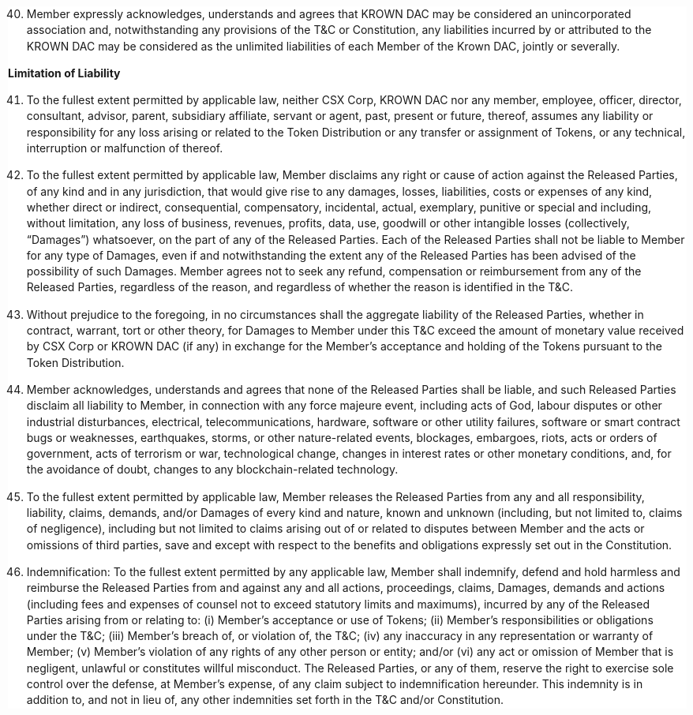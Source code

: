 40. Member expressly acknowledges, understands and agrees that KROWN DAC may be considered an unincorporated association and, notwithstanding any provisions of the T&C or Constitution, any liabilities incurred by or attributed to the KROWN DAC may be considered as the unlimited liabilities of each Member of the Krown DAC, jointly or severally.

**Limitation of Liability**

41. To the fullest extent permitted by applicable law, neither CSX Corp, KROWN DAC nor any member, employee, officer, director, consultant, advisor, parent, subsidiary affiliate, servant or agent, past, present or future, thereof, assumes any liability or responsibility for any loss arising or related to the Token Distribution or any transfer or assignment of Tokens, or any technical, interruption or malfunction of thereof.

42. To the fullest extent permitted by applicable law, Member disclaims any right or cause of action against the Released Parties, of any kind and in any jurisdiction, that would give rise to any damages, losses, liabilities, costs or expenses of any kind, whether direct or indirect, consequential, compensatory, incidental, actual, exemplary, punitive or special and including, without limitation, any loss of business, revenues, profits, data, use, goodwill or other intangible losses (collectively, “Damages”)  whatsoever, on the part of any of the Released Parties. Each of the Released Parties shall not be liable to Member for any type of Damages, even if and notwithstanding the extent any of the Released Parties has been advised of the possibility of such Damages. Member agrees not to seek any refund, compensation or reimbursement from any of the Released Parties, regardless of the reason, and regardless of whether the reason is identified in the T&C.

43. Without prejudice to the foregoing, in no circumstances shall the aggregate liability of the Released Parties, whether in contract, warrant, tort or other theory, for Damages to Member under this T&C exceed the amount of monetary value received by CSX Corp or KROWN DAC (if any) in exchange for the Member’s acceptance and holding of the Tokens pursuant to the Token Distribution.

44. Member acknowledges, understands and agrees that none of the Released Parties shall be liable, and such Released Parties disclaim all liability to Member, in connection with any force majeure event, including acts of God, labour disputes or other industrial disturbances, electrical, telecommunications, hardware, software or other utility failures, software or smart contract bugs or weaknesses, earthquakes, storms, or other nature-related events, blockages, embargoes, riots, acts or orders of government, acts of terrorism or war, technological change, changes in interest rates or other monetary conditions, and, for the avoidance of doubt, changes to any blockchain-related technology.

45. To the fullest extent permitted by applicable law, Member releases the Released Parties from any and all responsibility, liability, claims, demands, and/or Damages of every kind and nature, known and unknown (including, but not limited to, claims of negligence), including but not limited to claims arising out of or related to disputes between Member and the acts or omissions of third parties, save and except with respect to the benefits and obligations expressly set out in the Constitution.

46. Indemnification: To the fullest extent permitted by any applicable law, Member shall indemnify, defend and hold harmless and reimburse the Released Parties from and against any and all actions, proceedings, claims, Damages, demands and actions (including fees and expenses of counsel not to exceed statutory limits and maximums), incurred by any of the Released Parties arising from or relating to: (i) Member’s acceptance or use of Tokens; (ii) Member’s responsibilities or obligations under the T&C; (iii) Member’s breach of, or violation of, the T&C; (iv) any inaccuracy in any representation or warranty of Member; (v) Member’s violation of any rights of any other person or entity; and/or (vi) any act or omission of Member that is negligent, unlawful or constitutes willful misconduct. The Released Parties, or any of them, reserve the right to exercise sole control over the defense, at Member’s expense, of any claim subject to indemnification hereunder. This indemnity is in addition to, and not in lieu of, any other indemnities set forth in the T&C and/or Constitution.
